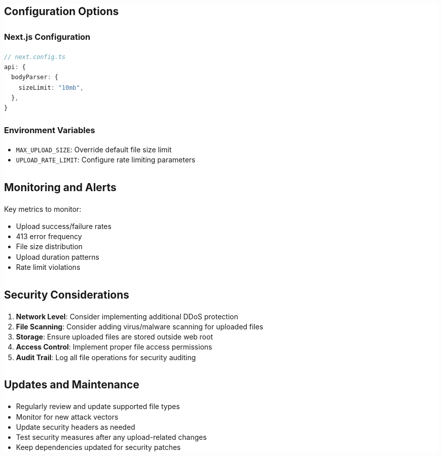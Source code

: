 ## Configuration Options

### Next.js Configuration
```typescript
// next.config.ts
api: {
  bodyParser: {
    sizeLimit: "10mb",
  },
}
```

### Environment Variables
- `MAX_UPLOAD_SIZE`: Override default file size limit
- `UPLOAD_RATE_LIMIT`: Configure rate limiting parameters

## Monitoring and Alerts

Key metrics to monitor:
- Upload success/failure rates
- 413 error frequency
- File size distribution
- Upload duration patterns
- Rate limit violations

## Security Considerations

1. **Network Level**: Consider implementing additional DDoS protection
2. **File Scanning**: Consider adding virus/malware scanning for uploaded files
3. **Storage**: Ensure uploaded files are stored outside web root
4. **Access Control**: Implement proper file access permissions
5. **Audit Trail**: Log all file operations for security auditing

## Updates and Maintenance

- Regularly review and update supported file types
- Monitor for new attack vectors
- Update security headers as needed
- Test security measures after any upload-related changes
- Keep dependencies updated for security patches